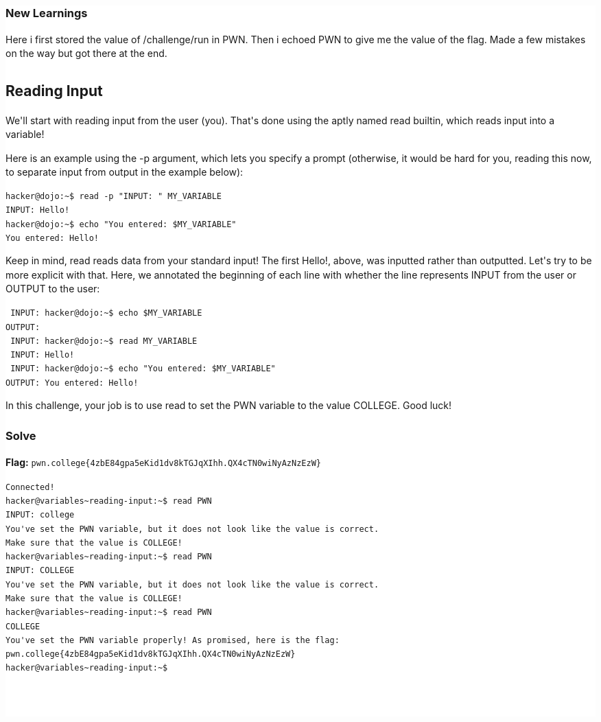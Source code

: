 
### New Learnings
Here i first stored the value of /challenge/run in PWN. Then i echoed PWN to give me the value of the flag. Made a few mistakes on the way but got there at the end.  


## Reading Input

We'll start with reading input from the user (you). That's done using the aptly named read builtin, which reads input into a variable!

Here is an example using the -p argument, which lets you specify a prompt (otherwise, it would be hard for you, reading this now, to separate input from output in the example below):

```
hacker@dojo:~$ read -p "INPUT: " MY_VARIABLE
INPUT: Hello!
hacker@dojo:~$ echo "You entered: $MY_VARIABLE"
You entered: Hello!
```

Keep in mind, read reads data from your standard input! The first Hello!, above, was inputted rather than outputted. Let's try to be more explicit with that. Here, we annotated the beginning of each line with whether the line represents INPUT from the user or OUTPUT to the user:

```
 INPUT: hacker@dojo:~$ echo $MY_VARIABLE
OUTPUT:
 INPUT: hacker@dojo:~$ read MY_VARIABLE
 INPUT: Hello!
 INPUT: hacker@dojo:~$ echo "You entered: $MY_VARIABLE"
OUTPUT: You entered: Hello!
```

In this challenge, your job is to use read to set the PWN variable to the value COLLEGE. Good luck!

  ### Solve
  **Flag:** `pwn.college{4zbE84gpa5eKid1dv8kTGJqXIhh.QX4cTN0wiNyAzNzEzW}`  

```
Connected!
hacker@variables~reading-input:~$ read PWN
INPUT: college
You've set the PWN variable, but it does not look like the value is correct.
Make sure that the value is COLLEGE!
hacker@variables~reading-input:~$ read PWN
INPUT: COLLEGE
You've set the PWN variable, but it does not look like the value is correct.
Make sure that the value is COLLEGE!
hacker@variables~reading-input:~$ read PWN
COLLEGE
You've set the PWN variable properly! As promised, here is the flag:
pwn.college{4zbE84gpa5eKid1dv8kTGJqXIhh.QX4cTN0wiNyAzNzEzW}
hacker@variables~reading-input:~$




```
